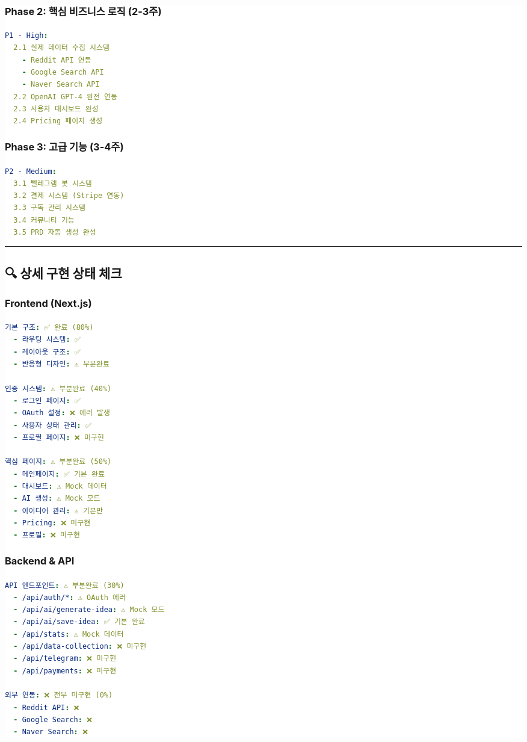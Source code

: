 ### **Phase 2: 핵심 비즈니스 로직 (2-3주)**
```yaml
P1 - High:
  2.1 실제 데이터 수집 시스템
    - Reddit API 연동
    - Google Search API
    - Naver Search API
  2.2 OpenAI GPT-4 완전 연동
  2.3 사용자 대시보드 완성
  2.4 Pricing 페이지 생성
```

### **Phase 3: 고급 기능 (3-4주)**
```yaml
P2 - Medium:
  3.1 텔레그램 봇 시스템
  3.2 결제 시스템 (Stripe 연동)
  3.3 구독 관리 시스템
  3.4 커뮤니티 기능
  3.5 PRD 자동 생성 완성
```

---

## 🔍 **상세 구현 상태 체크**

### **Frontend (Next.js)**
```yaml
기본 구조: ✅ 완료 (80%)
  - 라우팅 시스템: ✅
  - 레이아웃 구조: ✅  
  - 반응형 디자인: ⚠️ 부분완료

인증 시스템: ⚠️ 부분완료 (40%)
  - 로그인 페이지: ✅
  - OAuth 설정: ❌ 에러 발생
  - 사용자 상태 관리: ✅
  - 프로필 페이지: ❌ 미구현

핵심 페이지: ⚠️ 부분완료 (50%)
  - 메인페이지: ✅ 기본 완료
  - 대시보드: ⚠️ Mock 데이터
  - AI 생성: ⚠️ Mock 모드
  - 아이디어 관리: ⚠️ 기본만
  - Pricing: ❌ 미구현
  - 프로필: ❌ 미구현
```

### **Backend & API**
```yaml
API 엔드포인트: ⚠️ 부분완료 (30%)
  - /api/auth/*: ⚠️ OAuth 에러
  - /api/ai/generate-idea: ⚠️ Mock 모드
  - /api/ai/save-idea: ✅ 기본 완료
  - /api/stats: ⚠️ Mock 데이터
  - /api/data-collection: ❌ 미구현
  - /api/telegram: ❌ 미구현
  - /api/payments: ❌ 미구현

외부 연동: ❌ 전부 미구현 (0%)
  - Reddit API: ❌
  - Google Search: ❌
  - Naver Search: ❌
```